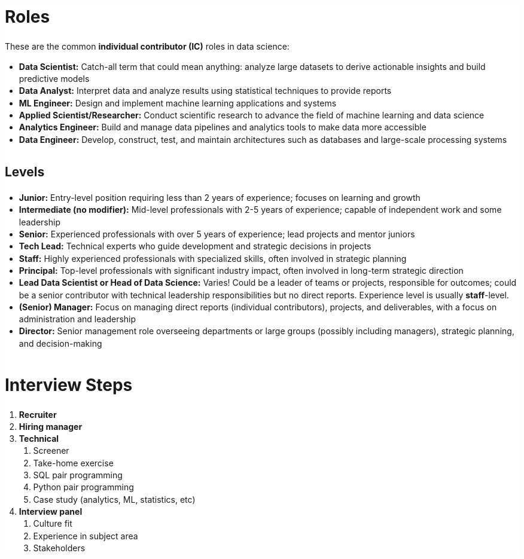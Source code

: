 # Roles

These are the common **individual contributor (IC)** roles in data science:

- **Data Scientist:** Catch-all term that could mean anything: analyze large datasets to derive actionable insights and build predictive models
- **Data Analyst:** Interpret data and analyze results using statistical techniques to provide reports
- **ML Engineer:** Design and implement machine learning applications and systems
- **Applied Scientist/Researcher:** Conduct scientific research to advance the field of machine learning and data science
- **Analytics Engineer:** Build and manage data pipelines and analytics tools to make data more accessible
- **Data Engineer:** Develop, construct, test, and maintain architectures such as databases and large-scale processing systems

## Levels

- **Junior:** Entry-level position requiring less than 2 years of experience; focuses on learning and growth
- **Intermediate (no modifier):** Mid-level professionals with 2-5 years of experience; capable of independent work and some leadership
- **Senior:** Experienced professionals with over 5 years of experience; lead projects and mentor juniors
- **Tech Lead:** Technical experts who guide development and strategic decisions in projects
- **Staff:** Highly experienced professionals with specialized skills, often involved in strategic planning
- **Principal:** Top-level professionals with significant industry impact, often involved in long-term strategic direction
- **Lead Data Scientist or Head of Data Science:** Varies! Could be a leader of teams or projects, responsible for outcomes; could be a senior contributor with technical leadership responsibilities but no direct reports. Experience level is usually **staff**-level.
- **(Senior) Manager:** Focus on managing direct reports (individual contributors), projects, and deliverables, with a focus on administration and leadership
- **Director:** Senior management role overseeing departments or large groups (possibly including managers), strategic planning, and decision-making

# Interview Steps

1. **Recruiter**
2. **Hiring manager**
3. **Technical**
    1. Screener
    2. Take-home exercise
    3. SQL pair programming
    4. Python pair programming
    5. Case study (analytics, ML, statistics, etc)
4. **Interview panel**
    1. Culture fit
    2. Experience in subject area
    3. Stakeholders
